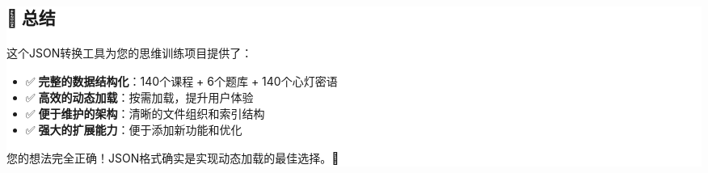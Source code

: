 ## 🎉 总结

这个JSON转换工具为您的思维训练项目提供了：
- ✅ **完整的数据结构化**：140个课程 + 6个题库 + 140个心灯密语
- ✅ **高效的动态加载**：按需加载，提升用户体验
- ✅ **便于维护的架构**：清晰的文件组织和索引结构
- ✅ **强大的扩展能力**：便于添加新功能和优化

您的想法完全正确！JSON格式确实是实现动态加载的最佳选择。🚀
